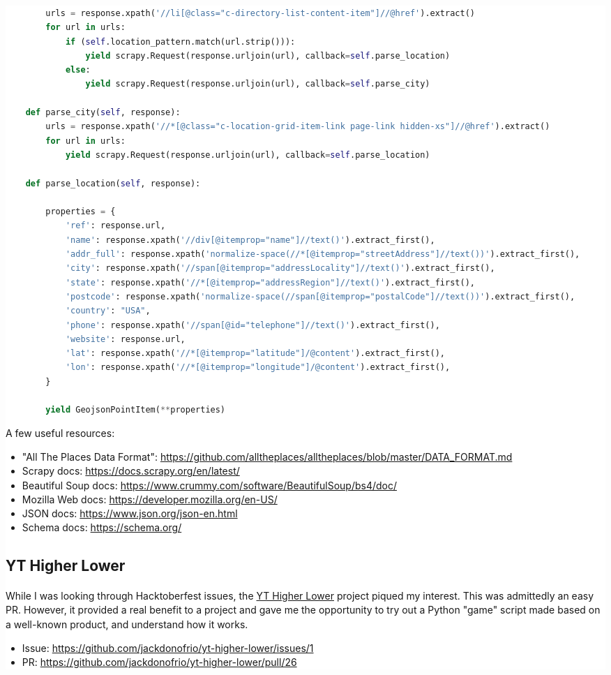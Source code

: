 ```python
        urls = response.xpath('//li[@class="c-directory-list-content-item"]//@href').extract()
        for url in urls:
            if (self.location_pattern.match(url.strip())):
                yield scrapy.Request(response.urljoin(url), callback=self.parse_location)
            else:
                yield scrapy.Request(response.urljoin(url), callback=self.parse_city)

    def parse_city(self, response):
        urls = response.xpath('//*[@class="c-location-grid-item-link page-link hidden-xs"]//@href').extract()
        for url in urls:
            yield scrapy.Request(response.urljoin(url), callback=self.parse_location)

    def parse_location(self, response):

        properties = {
            'ref': response.url,
            'name': response.xpath('//div[@itemprop="name"]//text()').extract_first(),
            'addr_full': response.xpath('normalize-space(//*[@itemprop="streetAddress"]//text())').extract_first(),
            'city': response.xpath('//span[@itemprop="addressLocality"]//text()').extract_first(),
            'state': response.xpath('//*[@itemprop="addressRegion"]//text()').extract_first(),
            'postcode': response.xpath('normalize-space(//span[@itemprop="postalCode"]//text())').extract_first(),
            'country': "USA",
            'phone': response.xpath('//span[@id="telephone"]//text()').extract_first(),
            'website': response.url,
            'lat': response.xpath('//*[@itemprop="latitude"]/@content').extract_first(),
            'lon': response.xpath('//*[@itemprop="longitude"]/@content').extract_first(),
        }

        yield GeojsonPointItem(**properties)
```

A few useful resources:
* "All The Places Data Format": https://github.com/alltheplaces/alltheplaces/blob/master/DATA_FORMAT.md
* Scrapy docs: https://docs.scrapy.org/en/latest/
* Beautiful Soup docs: https://www.crummy.com/software/BeautifulSoup/bs4/doc/
* Mozilla Web docs: https://developer.mozilla.org/en-US/
* JSON docs: https://www.json.org/json-en.html
* Schema docs: https://schema.org/

## YT Higher Lower

While I was looking through Hacktoberfest issues, the [YT Higher Lower](https://github.com/jackdonofrio/yt-higher-lower) project piqued my interest. This was admittedly an easy PR. However, it provided a real benefit to a project and gave me the opportunity to try out a Python "game" script made based on a well-known product, and understand how it works.

* Issue: https://github.com/jackdonofrio/yt-higher-lower/issues/1
* PR: https://github.com/jackdonofrio/yt-higher-lower/pull/26
